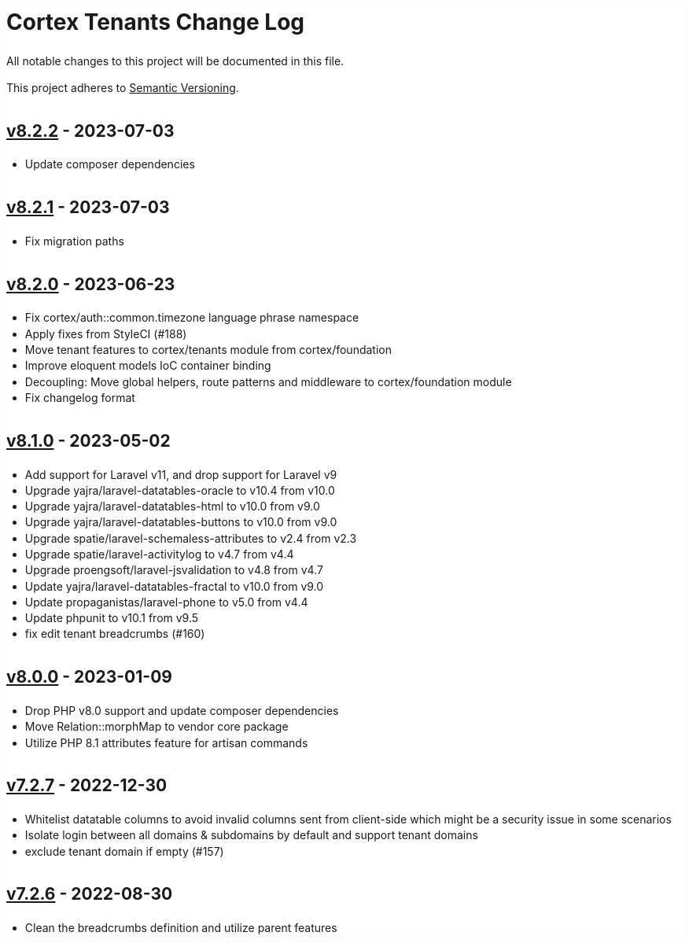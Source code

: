 # Cortex Tenants Change Log

All notable changes to this project will be documented in this file.

This project adheres to [Semantic Versioning](CONTRIBUTING.md).


## [v8.2.2] - 2023-07-03
- Update composer dependencies

## [v8.2.1] - 2023-07-03
- Fix migration paths

## [v8.2.0] - 2023-06-23
- Fix cortex/auth::common.timezone language phrase namespace
- Apply fixes from StyleCI (#188)
- Move tenant features to cortex/tenants module from cortex/foundation
- Improve eloquent models IoC container binding
- Decoupling: Move global helpers, route patterns and middleware to cortex/foundation module
- Fix changelog format

## [v8.1.0] - 2023-05-02
- Add support for Laravel v11, and drop support for Laravel v9
- Upgrade yajra/laravel-datatables-oracle to v10.4 from v10.0
- Upgrade yajra/laravel-datatables-html to v10.0 from v9.0
- Upgrade yajra/laravel-datatables-buttons to v10.0 from v9.0
- Upgrade spatie/laravel-schemaless-attributes to v2.4 from v2.3
- Upgrade spatie/laravel-activitylog to v4.7 from v4.4
- Upgrade proengsoft/laravel-jsvalidation to v4.8 from v4.7
- Update yajra/laravel-datatables-fractal to v10.0 from v9.0
- Update propaganistas/laravel-phone to v5.0 from v4.4
- Update phpunit to v10.1 from v9.5
- fix edit tenant breadcrumbs (#160)

## [v8.0.0] - 2023-01-09
- Drop PHP v8.0 support and update composer dependencies
- Move Relation::morphMap to vendor core package
- Utilize PHP 8.1 attributes feature for artisan commands

## [v7.2.7] - 2022-12-30
- Whitelist datatable columns to avoid invalid columns sent from client-side which might be a security issue in some scenarios
- Isolate login between all domains & subdomains by default and support tenant domains
- exclude tenant domain if empty (#157)

## [v7.2.6] - 2022-08-30
- Clean the breadcrumbs definition and utilize parent features


[v8.2.2]: https://github.com/rinvex/cortex-tenants/compare/v8.2.1...v8.2.2
[v8.2.1]: https://github.com/rinvex/cortex-tenants/compare/v8.2.0...v8.2.1
[v8.2.0]: https://github.com/rinvex/cortex-tenants/compare/v8.1.0...v8.2.0
[v8.1.0]: https://github.com/rinvex/cortex-tenants/compare/v8.0.0...v8.1.0
[v8.0.0]: https://github.com/rinvex/cortex-tenants/compare/v7.2.7...v8.0.0
[v7.2.7]: https://github.com/rinvex/cortex-tenants/compare/v7.2.6...v7.2.7
[v7.2.6]: https://github.com/rinvex/cortex-tenants/compare/v7.2.5...v7.2.6
[v7.2.5]: https://github.com/rinvex/cortex-tenants/compare/v7.2.4...v7.2.5
[v7.2.4]: https://github.com/rinvex/cortex-tenants/compare/v7.2.3...v7.2.4
[v7.2.3]: https://github.com/rinvex/cortex-tenants/compare/v7.2.2...v7.2.3
[v7.2.2]: https://github.com/rinvex/cortex-tenants/compare/v7.2.1...v7.2.2
[v7.2.1]: https://github.com/rinvex/cortex-tenants/compare/v7.2.0...v7.2.1
[v7.2.0]: https://github.com/rinvex/cortex-tenants/compare/v7.1.4...v7.2.0
[v7.1.4]: https://github.com/rinvex/cortex-tenants/compare/v7.1.3...v7.1.4
[v7.1.3]: https://github.com/rinvex/cortex-tenants/compare/v7.1.2...v7.1.3
[v7.1.2]: https://github.com/rinvex/cortex-tenants/compare/v7.1.1...v7.1.2
[v7.1.1]: https://github.com/rinvex/cortex-tenants/compare/v7.1.0...v7.1.1
[v7.1.0]: https://github.com/rinvex/cortex-tenants/compare/v7.0.2...v7.1.0
[v7.0.2]: https://github.com/rinvex/cortex-tenants/compare/v7.0.1...v7.0.2
[v7.0.1]: https://github.com/rinvex/cortex-tenants/compare/v7.0.0...v7.0.1
[v7.0.0]: https://github.com/rinvex/cortex-tenants/compare/v6.0.17...v7.0.0
[v6.0.17]: https://github.com/rinvex/cortex-tenants/compare/v6.0.16...v6.0.17
[v6.0.16]: https://github.com/rinvex/cortex-tenants/compare/v6.0.15...v6.0.16
[v6.0.15]: https://github.com/rinvex/cortex-tenants/compare/v6.0.14...v6.0.15
[v6.0.14]: https://github.com/rinvex/cortex-tenants/compare/v6.0.13...v6.0.14
[v6.0.13]: https://github.com/rinvex/cortex-tenants/compare/v6.0.12...v6.0.13
[v6.0.12]: https://github.com/rinvex/cortex-tenants/compare/v6.0.11...v6.0.12
[v6.0.11]: https://github.com/rinvex/cortex-tenants/compare/v6.0.10...v6.0.11
[v6.0.10]: https://github.com/rinvex/cortex-tenants/compare/v6.0.9...v6.0.10
[v6.0.9]: https://github.com/rinvex/cortex-tenants/compare/v6.0.8...v6.0.9
[v6.0.8]: https://github.com/rinvex/cortex-tenants/compare/v6.0.7...v6.0.8
[v6.0.7]: https://github.com/rinvex/cortex-tenants/compare/v6.0.6...v6.0.7
[v6.0.6]: https://github.com/rinvex/cortex-tenants/compare/v6.0.5...v6.0.6
[v6.0.5]: https://github.com/rinvex/cortex-tenants/compare/v6.0.4...v6.0.5
[v6.0.4]: https://github.com/rinvex/cortex-tenants/compare/v6.0.3...v6.0.4
[v6.0.3]: https://github.com/rinvex/cortex-tenants/compare/v6.0.2...v6.0.3
[v6.0.2]: https://github.com/rinvex/cortex-tenants/compare/v6.0.1...v6.0.2
[v6.0.1]: https://github.com/rinvex/cortex-tenants/compare/v6.0.0...v6.0.1
[v6.0.0]: https://github.com/rinvex/cortex-tenants/compare/v5.1.4...v6.0.0
[v5.1.4]: https://github.com/rinvex/cortex-tenants/compare/v5.1.3...v5.1.4
[v5.1.3]: https://github.com/rinvex/cortex-tenants/compare/v5.1.2...v5.1.3
[v5.1.2]: https://github.com/rinvex/cortex-tenants/compare/v5.1.1...v5.1.2
[v5.1.1]: https://github.com/rinvex/cortex-tenants/compare/v5.1.0...v5.1.1
[v5.1.0]: https://github.com/rinvex/cortex-tenants/compare/v5.0.2...v5.1.0
[v5.0.2]: https://github.com/rinvex/cortex-tenants/compare/v5.0.1...v5.0.2
[v5.0.1]: https://github.com/rinvex/cortex-tenants/compare/v5.0.0...v5.0.1
[v5.0.0]: https://github.com/rinvex/cortex-tenants/compare/v4.2.0...v5.0.0
[v4.2.0]: https://github.com/rinvex/cortex-tenants/compare/v4.1.1...v4.2.0
[v4.1.1]: https://github.com/rinvex/cortex-tenants/compare/v4.1.0...v4.1.1
[v4.1.0]: https://github.com/rinvex/cortex-tenants/compare/v4.0.8...v4.1.0
[v4.0.8]: https://github.com/rinvex/cortex-tenants/compare/v4.0.7...v4.0.8
[v4.0.7]: https://github.com/rinvex/cortex-tenants/compare/v4.0.6...v4.0.7
[v4.0.6]: https://github.com/rinvex/cortex-tenants/compare/v4.0.5...v4.0.6
[v4.0.5]: https://github.com/rinvex/cortex-tenants/compare/v4.0.4...v4.0.5
[v4.0.4]: https://github.com/rinvex/cortex-tenants/compare/v4.0.3...v4.0.4
[v4.0.3]: https://github.com/rinvex/cortex-tenants/compare/v4.0.2...v4.0.3
[v4.0.2]: https://github.com/rinvex/cortex-tenants/compare/v4.0.1...v4.0.2
[v4.0.1]: https://github.com/rinvex/cortex-tenants/compare/v4.0.0...v4.0.1
[v4.0.0]: https://github.com/rinvex/cortex-tenants/compare/v3.1.2...v4.0.0
[v3.1.2]: https://github.com/rinvex/cortex-tenants/compare/v3.1.1...v3.1.2
[v3.1.1]: https://github.com/rinvex/cortex-tenants/compare/v3.1.0...v3.1.1
[v3.1.0]: https://github.com/rinvex/cortex-tenants/compare/v3.0.4...v3.1.0
[v3.0.4]: https://github.com/rinvex/cortex-tenants/compare/v3.0.3...v3.0.4
[v3.0.3]: https://github.com/rinvex/cortex-tenants/compare/v3.0.2...v3.0.3
[v3.0.2]: https://github.com/rinvex/cortex-tenants/compare/v3.0.1...v3.0.2
[v3.0.1]: https://github.com/rinvex/cortex-tenants/compare/v3.0.0...v3.0.1
[v3.0.0]: https://github.com/rinvex/cortex-tenants/compare/v2.2.5...v3.0.0
[v2.2.5]: https://github.com/rinvex/cortex-tenants/compare/v2.2.4...v2.2.5
[v2.2.4]: https://github.com/rinvex/cortex-tenants/compare/v2.2.3...v2.2.4
[v2.2.3]: https://github.com/rinvex/cortex-tenants/compare/v2.2.2...v2.2.3
[v2.2.2]: https://github.com/rinvex/cortex-tenants/compare/v2.2.1...v2.2.2
[v2.2.1]: https://github.com/rinvex/cortex-tenants/compare/v2.2.0...v2.2.1
[v2.2.0]: https://github.com/rinvex/cortex-tenants/compare/v2.1.2...v2.2.0
[v2.1.2]: https://github.com/rinvex/cortex-tenants/compare/v2.1.1...v2.1.2
[v2.1.1]: https://github.com/rinvex/cortex-tenants/compare/v2.1.0...v2.1.1
[v2.1.0]: https://github.com/rinvex/cortex-tenants/compare/v2.0.0...v2.1.0
[v2.0.0]: https://github.com/rinvex/cortex-tenants/compare/v1.0.2...v2.0.0
[v1.0.2]: https://github.com/rinvex/cortex-tenants/compare/v1.0.1...v1.0.2
[v1.0.1]: https://github.com/rinvex/cortex-tenants/compare/v1.0.0...v1.0.1
[v1.0.0]: https://github.com/rinvex/cortex-tenants/compare/v0.0.2...v1.0.0
[v0.0.2]: https://github.com/rinvex/cortex-tenants/compare/v0.0.1...v0.0.2